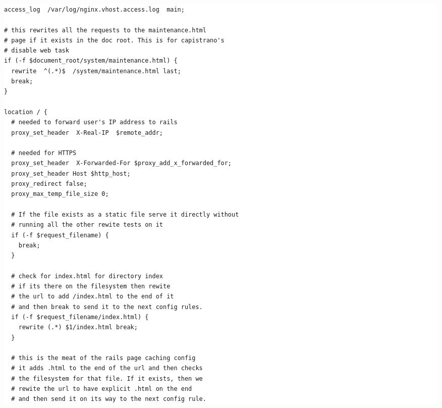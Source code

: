     access_log  /var/log/nginx.vhost.access.log  main;

    # this rewrites all the requests to the maintenance.html
    # page if it exists in the doc root. This is for capistrano's
    # disable web task
    if (-f $document_root/system/maintenance.html) {
      rewrite  ^(.*)$  /system/maintenance.html last;
      break;
    }

    location / {
      # needed to forward user's IP address to rails
      proxy_set_header  X-Real-IP  $remote_addr;

      # needed for HTTPS
      proxy_set_header  X-Forwarded-For $proxy_add_x_forwarded_for;
      proxy_set_header Host $http_host;
      proxy_redirect false;
      proxy_max_temp_file_size 0;
      
      # If the file exists as a static file serve it directly without
      # running all the other rewite tests on it
      if (-f $request_filename) { 
        break; 
      }

      # check for index.html for directory index
      # if its there on the filesystem then rewite 
      # the url to add /index.html to the end of it
      # and then break to send it to the next config rules.
      if (-f $request_filename/index.html) {
        rewrite (.*) $1/index.html break;
      }

      # this is the meat of the rails page caching config
      # it adds .html to the end of the url and then checks
      # the filesystem for that file. If it exists, then we
      # rewite the url to have explicit .html on the end 
      # and then send it on its way to the next config rule.